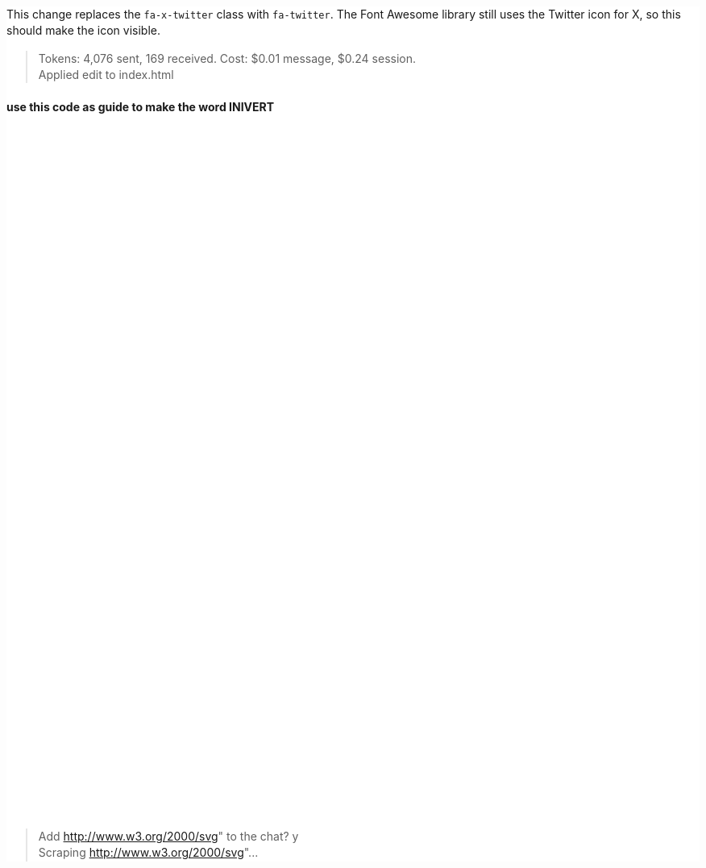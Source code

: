 This change replaces the `fa-x-twitter` class with `fa-twitter`. The Font Awesome library still uses the Twitter icon for X, so this should make the icon visible.

> Tokens: 4,076 sent, 169 received. Cost: $0.01 message, $0.24 session.  
> Applied edit to index.html  

#### use this code as guide to make the word INIVERT <svg class="letter-i" data-name="Layer 1" xmlns="http://www.w3.org/2000/svg" viewBox="0 0 800 800">  
####    <path class="cls-1 stem" style="--item: 1; --color: rgb(246, 9, 149)" d="M534,688c-21.86-.21-46.54-1.64-60.89-18.14-11.57-13.31-12.73-32.47-13.32-50.1q-3.09-92.09-6.16-184.16c-2-59.35-3.65-120.66,18.22-175.87a1078.09,1078.09,0,0,1-201.94,61.42c19.19-1.82,41.22-2.67,54.66,11.13,11,11.33,12.29,28.69,12.83,44.49q4.38,127.62,2.16,255.36c-.21,11.76-.66,24.21-7.08,34.07-10.83,16.63-32.76,19-50.79,20.49-4.64.37-25.91-.25-23.84,5.56,2.43,6.8,20.9,4.78,25.36,4.62q80.61-2.88,161.22-5.7C474.19,690.11,504.23,687.72,534,688Z"/>  
####    <path class="cls-1 stem" style="--item: 2; --color: rgb(254, 219, 59)" d="M467.79,653.59c-10.4-22.45-10.49-48.11-10.39-72.85.41-107.63.84-215.47,11.61-322.56a560.3,560.3,0,0,1-228.84,67c28.68-8.32,80.6-14.86,94.58,11.52s8.15,97.66,9.11,127.5c1.6,49.55-10.71,104.47-9.11,154,.49,15,.77,27.26-4.14,41.4-7,20.1-24.22,19.47-43.69,28.06s-41.06,11.15-62.32,11.9c37.92-1.33,76.07-7.73,114-10q57.9-3.47,115.93-3.65,16.57,0,33.15.17c9.49.12,22.1-1.59,31,1.12-.68,9.24-24.07-3.46-27.88-6.09A68.81,68.81,0,0,1,467.79,653.59Z"/>  
#### <path class="cls-1 stem" style="--item: 3; --color: rgb(49, 191, 186)" d="M472.69,265.28Q415.92,287,357.31,303.39C340,308.24,321.6,315,303.63,315.64c-9,.3-17.16,3.07-25.8,5.48-7.75,2.17-19.37,8-27.33,7.65,15.86.74,32.93-3.61,48.62-5.68,10.35-1.37,22.15-2.32,30,4.6,6.16,5.45,7.93,14.22,9,22.37,4.45,33.43-1.43,64.83-.84,98.22.78,44.36,2.35,88.79,2.35,133.15.39,22.14.55,45.33-9.64,65-15.12,29.15-48.56,42.89-79.33,54.34A2122.89,2122.89,0,0,0,526,694.17c-19.73,1.13-38-12.56-47.79-29.71s-12.74-37.28-14.86-56.92C451,493.83,459.85,378.93,472.69,265.28Z"/>  
####     
####    <path class="cls-1 dot" style="--item: 1; --color: rgb(88, 40, 215)" d="M378.7,89.91c-17.65,14.52-34.72,30.92-43.88,51.86S326,189.21,341,206.48c8.14,9.39,19.75,15.23,31.72,18.55,25.22,7,53.35,3.24,75.49-10.7s37.77-38,40.81-64c1.33-11.45.17-23.6-5.85-33.43-6.27-10.25-17-16.86-28-21.87-14.09-6.45-29.52-10.94-44.95-9.58s-30.85,9.36-38.26,23"/>  
####    <path class="cls-1 dot" style="--item: 2; --color: rgb(246, 9, 149)" d="M360,95a85.56,85.56,0,0,0-34.89,62.73c-1,15.07,2.42,31,12.41,42.35,7.93,9,19.27,14.35,30.81,17.67,22.29,6.41,46.87,5.91,68.14-3.37s38.78-27.73,45-50.08.3-48.15-16.48-64.17c-15-14.32-36.51-19.77-57.22-20.88S354.37,85.36,343.42,106"/>  
####      
####    <path class="cls-1 dot" style="--item: 3; --color: rgb(254, 219, 59)" d="M350.86,214.05c16.6,13.44,40.51,12.88,61.34,8.15,18.88-4.28,37.51-11.67,51.9-24.63,14.64-13.18,17.36-23.28,14-41.64A63.93,63.93,0,0,0,449.66,113c-19.08-12.13-43.28-14.4-65.45-9.91-17.84,3.61-35.33,11.77-47,25.78-9.84,11.86-16.54,31.25-10.52,46.34C331.89,188.16,339.89,205.18,350.86,214.05Z"/>  
#### </svg>  
> Add http://www.w3.org/2000/svg" to the chat? y  
> Scraping http://www.w3.org/2000/svg"...  